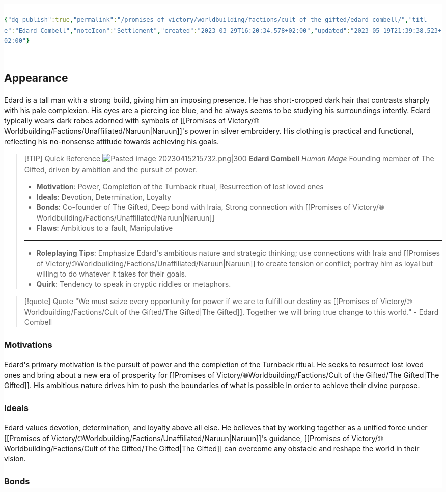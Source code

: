```yaml
---
{"dg-publish":true,"permalink":"/promises-of-victory/worldbuilding/factions/cult-of-the-gifted/edard-combell/","title":"Edard Combell","noteIcon":"Settlement","created":"2023-03-29T16:20:34.578+02:00","updated":"2023-05-19T21:39:38.523+02:00"}
---
```


## Appearance
Edard is a tall man with a strong build, giving him an imposing presence. He has short-cropped dark hair that contrasts sharply with his pale complexion. His eyes are a piercing ice blue, and he always seems to be studying his surroundings intently. Edard typically wears dark robes adorned with symbols of [[Promises of Victory/🌐Worldbuilding/Factions/Unaffiliated/Naruun\|Naruun]]'s power in silver embroidery. His clothing is practical and functional, reflecting his no-nonsense attitude towards achieving his goals.


> [!TIP] Quick Reference
> ![Pasted image 20230415215732.png|300](/img/user/resources/Pictures/Pasted%20image%2020230415215732.png)
> **Edard Combell** _Human Mage_ 
>  Founding member of The Gifted, driven by ambition and the pursuit of power.
>- **Motivation**: Power, Completion of the Turnback ritual, Resurrection of lost loved ones
>- **Ideals**: Devotion, Determination, Loyalty
>- **Bonds**: Co-founder of The Gifted, Deep bond with Iraia, Strong connection with [[Promises of Victory/🌐Worldbuilding/Factions/Unaffiliated/Naruun\|Naruun]]
>- **Flaws**: Ambitious to a fault, Manipulative
> ____
>- **Roleplaying Tips**: Emphasize Edard's ambitious nature and strategic thinking; use connections with Iraia and [[Promises of Victory/🌐Worldbuilding/Factions/Unaffiliated/Naruun\|Naruun]] to create tension or conflict; portray him as loyal but willing to do whatever it takes for their goals.
>-  **Quirk**: Tendency to speak in cryptic riddles or metaphors.

> [!quote] Quote
> "We must seize every opportunity for power if we are to fulfill our destiny as [[Promises of Victory/🌐Worldbuilding/Factions/Cult of the Gifted/The Gifted\|The Gifted]]. Together we will bring true change to this world." - Edard Combell

### Motivations
Edard's primary motivation is the pursuit of power and the completion of the Turnback ritual. He seeks to resurrect lost loved ones and bring about a new era of prosperity for [[Promises of Victory/🌐Worldbuilding/Factions/Cult of the Gifted/The Gifted\|The Gifted]]. His ambitious nature drives him to push the boundaries of what is possible in order to achieve their divine purpose.

### Ideals
Edard values devotion, determination, and loyalty above all else. He believes that by working together as a unified force under [[Promises of Victory/🌐Worldbuilding/Factions/Unaffiliated/Naruun\|Naruun]]'s guidance, [[Promises of Victory/🌐Worldbuilding/Factions/Cult of the Gifted/The Gifted\|The Gifted]] can overcome any obstacle and reshape the world in their vision.

### Bonds
